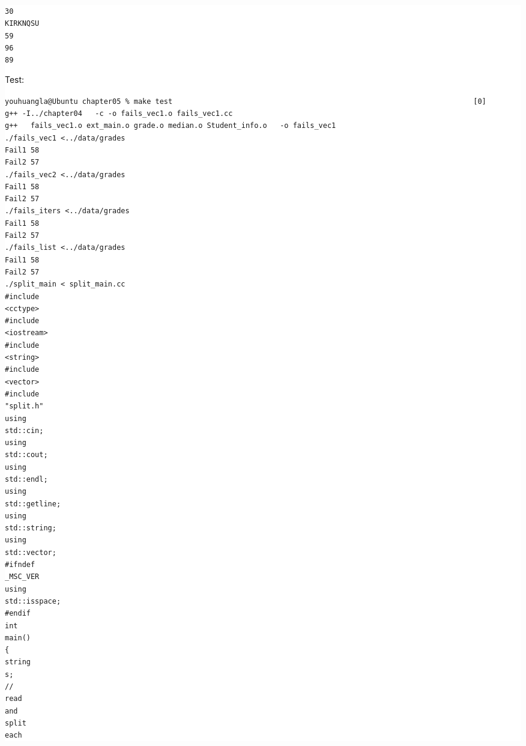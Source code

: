 ```shell
30
KIRKNQSU
59
96
89
```

Test:

```shell
youhuangla@Ubuntu chapter05 % make test                                                                      [0]
g++ -I../chapter04   -c -o fails_vec1.o fails_vec1.cc
g++   fails_vec1.o ext_main.o grade.o median.o Student_info.o   -o fails_vec1
./fails_vec1 <../data/grades
Fail1 58
Fail2 57
./fails_vec2 <../data/grades
Fail1 58
Fail2 57
./fails_iters <../data/grades
Fail1 58
Fail2 57
./fails_list <../data/grades
Fail1 58
Fail2 57
./split_main < split_main.cc
#include
<cctype>
#include
<iostream>
#include
<string>
#include
<vector>
#include
"split.h"
using
std::cin;
using
std::cout;
using
std::endl;
using
std::getline;
using
std::string;
using
std::vector;
#ifndef
_MSC_VER
using
std::isspace;
#endif
int
main()
{
string
s;
//
read
and
split
each
```